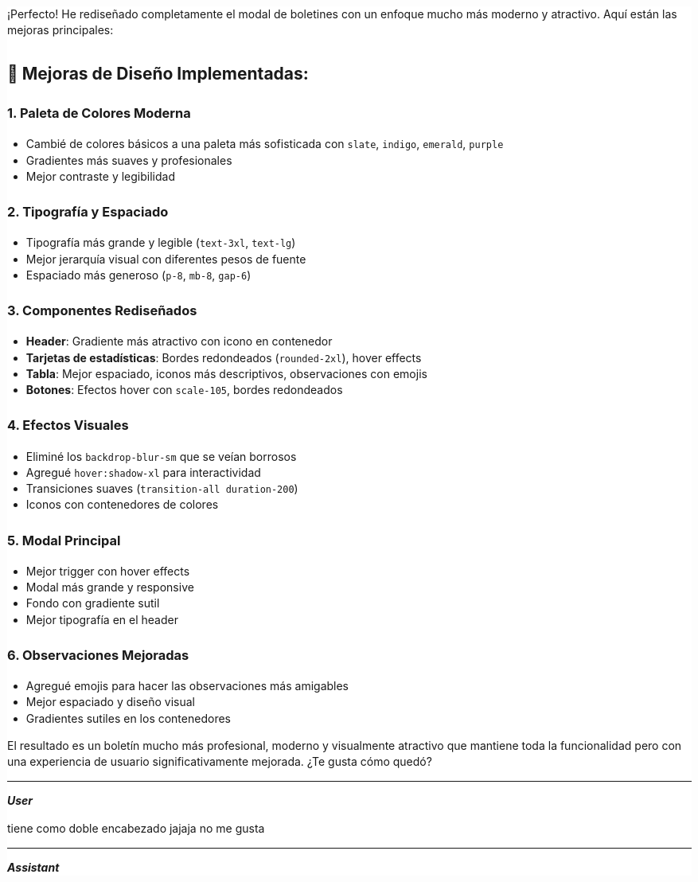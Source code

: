 
¡Perfecto! He rediseñado completamente el modal de boletines con un enfoque mucho más moderno y atractivo. Aquí están las mejoras principales:

## 🎨 **Mejoras de Diseño Implementadas:**

### **1. Paleta de Colores Moderna**
- Cambié de colores básicos a una paleta más sofisticada con `slate`, `indigo`, `emerald`, `purple`
- Gradientes más suaves y profesionales
- Mejor contraste y legibilidad

### **2. Tipografía y Espaciado**
- Tipografía más grande y legible (`text-3xl`, `text-lg`)
- Mejor jerarquía visual con diferentes pesos de fuente
- Espaciado más generoso (`p-8`, `mb-8`, `gap-6`)

### **3. Componentes Rediseñados**
- **Header**: Gradiente más atractivo con icono en contenedor
- **Tarjetas de estadísticas**: Bordes redondeados (`rounded-2xl`), hover effects
- **Tabla**: Mejor espaciado, iconos más descriptivos, observaciones con emojis
- **Botones**: Efectos hover con `scale-105`, bordes redondeados

### **4. Efectos Visuales**
- Eliminé los `backdrop-blur-sm` que se veían borrosos
- Agregué `hover:shadow-xl` para interactividad
- Transiciones suaves (`transition-all duration-200`)
- Iconos con contenedores de colores

### **5. Modal Principal**
- Mejor trigger con hover effects
- Modal más grande y responsive
- Fondo con gradiente sutil
- Mejor tipografía en el header

### **6. Observaciones Mejoradas**
- Agregué emojis para hacer las observaciones más amigables
- Mejor espaciado y diseño visual
- Gradientes sutiles en los contenedores

El resultado es un boletín mucho más profesional, moderno y visualmente atractivo que mantiene toda la funcionalidad pero con una experiencia de usuario significativamente mejorada. ¿Te gusta cómo quedó?

---

_**User**_

tiene como doble encabezado jajaja no me gusta

---

_**Assistant**_
